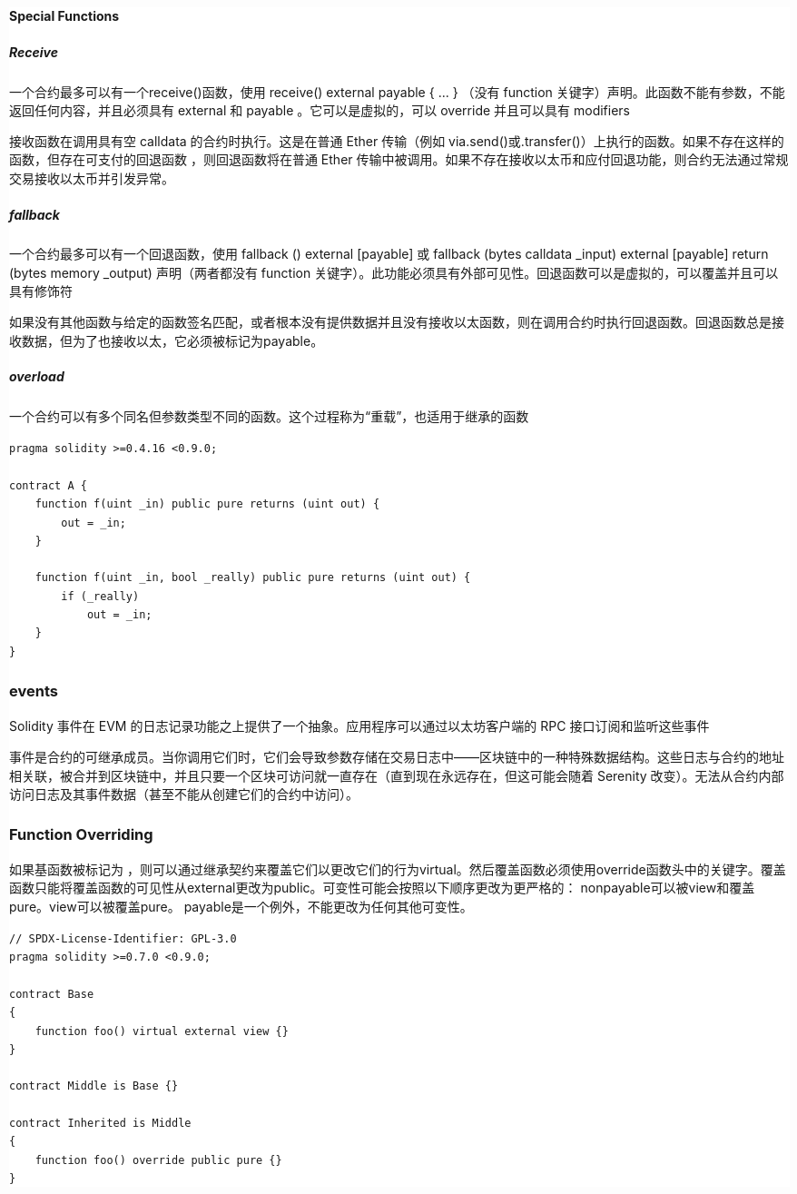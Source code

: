 #### Special Functions
##### Receive
一个合约最多可以有一个receive()函数，使用 receive() external payable { ... } （没有 function 关键字）声明。此函数不能有参数，不能返回任何内容，并且必须具有 external 和 payable 。它可以是虚拟的，可以 override 并且可以具有 modifiers

接收函数在调用具有空 calldata 的合约时执行。这是在普通 Ether 传输（例如 via.send()或.transfer()）上执行的函数。如果不存在这样的函数，但存在可支付的回退函数 ，则回退函数将在普通 Ether 传输中被调用。如果不存在接收以太币和应付回退功能，则合约无法通过常规交易接收以太币并引发异常。

##### fallback
一个合约最多可以有一个回退函数，使用 fallback () external [payable] 或 fallback (bytes calldata _input) external [payable] return (bytes memory _output) 声明（两者都没有 function 关键字）。此功能必须具有外部可见性。回退函数可以是虚拟的，可以覆盖并且可以具有修饰符

如果没有其他函数与给定的函数签名匹配，或者根本没有提供数据并且没有接收以太函数，则在调用合约时执行回退函数。回退函数总是接收数据，但为了也接收以太，它必须被标记为payable。

##### overload
一个合约可以有多个同名但参数类型不同的函数。这个过程称为“重载”，也适用于继承的函数
```
pragma solidity >=0.4.16 <0.9.0;

contract A {
    function f(uint _in) public pure returns (uint out) {
        out = _in;
    }

    function f(uint _in, bool _really) public pure returns (uint out) {
        if (_really)
            out = _in;
    }
}
```






### events
Solidity 事件在 EVM 的日志记录功能之上提供了一个抽象。应用程序可以通过以太坊客户端的 RPC 接口订阅和监听这些事件

事件是合约的可继承成员。当你调用它们时，它们会导致参数存储在交易日志中——区块链中的一种特殊数据结构。这些日志与合约的地址相关联，被合并到区块链中，并且只要一个区块可访问就一直存在（直到现在永远存在，但这可能会随着 Serenity 改变）。无法从合约内部访问日志及其事件数据（甚至不能从创建它们的合约中访问）。

### Function Overriding
如果基函数被标记为 ，则可以通过继承契约来覆盖它们以更改它们的行为virtual。然后覆盖函数必须使用override函数头中的关键字。覆盖函数只能将覆盖函数的可见性从external更改为public。可变性可能会按照以下顺序更改为更严格的： nonpayable可以被view和覆盖pure。view可以被覆盖pure。 payable是一个例外，不能更改为任何其他可变性。

```
// SPDX-License-Identifier: GPL-3.0
pragma solidity >=0.7.0 <0.9.0;

contract Base
{
    function foo() virtual external view {}
}

contract Middle is Base {}

contract Inherited is Middle
{
    function foo() override public pure {}
}
```
